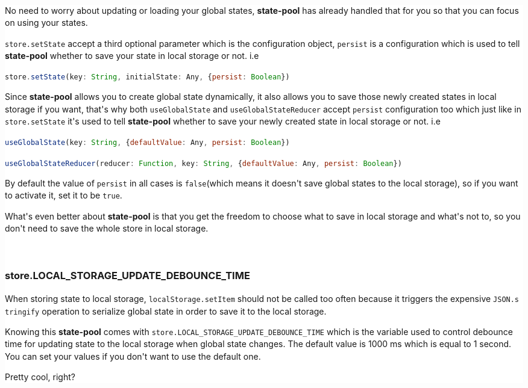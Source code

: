 No need to worry about updating or loading your global states, **state-pool** has already handled that for you so that you can focus on using your states.

`store.setState` accept a third optional parameter which is the configuration object, `persist` is a configuration which is used to tell **state-pool** whether to save your state in local storage or not. i.e

```js
store.setState(key: String, initialState: Any, {persist: Boolean})
```

Since **state-pool** allows you to create global state dynamically, it also allows you to save those newly created states in local storage if you want, that's why both `useGlobalState` and `useGlobalStateReducer` accept `persist` configuration too which just like in `store.setState` it's used to tell **state-pool** whether to save your newly created state in local storage or not. i.e

```js
useGlobalState(key: String, {defaultValue: Any, persist: Boolean})
```
```js
useGlobalStateReducer(reducer: Function, key: String, {defaultValue: Any, persist: Boolean})
```

By default the value of `persist` in all cases is `false`(which means it doesn't save global states to the local storage), so if you want to activate it, set it to be `true`.

What's even better about **state-pool** is that you get the freedom to choose what to save in local storage and what's not to, so you don't need to save the whole store in local storage.

<br/>

### store.LOCAL_STORAGE_UPDATE_DEBOUNCE_TIME
When storing state to local storage, `localStorage.setItem` should not be called too often because it triggers the expensive `JSON.stringify` operation to serialize global state in order to save it to the local storage.

Knowing this **state-pool** comes with `store.LOCAL_STORAGE_UPDATE_DEBOUNCE_TIME` which is the variable used to control debounce time for updating state to the local storage when global state changes. The default value is 1000 ms which is equal to 1 second. You can set your values if you don't want to use the default one.
<br/>

Pretty cool, right?
